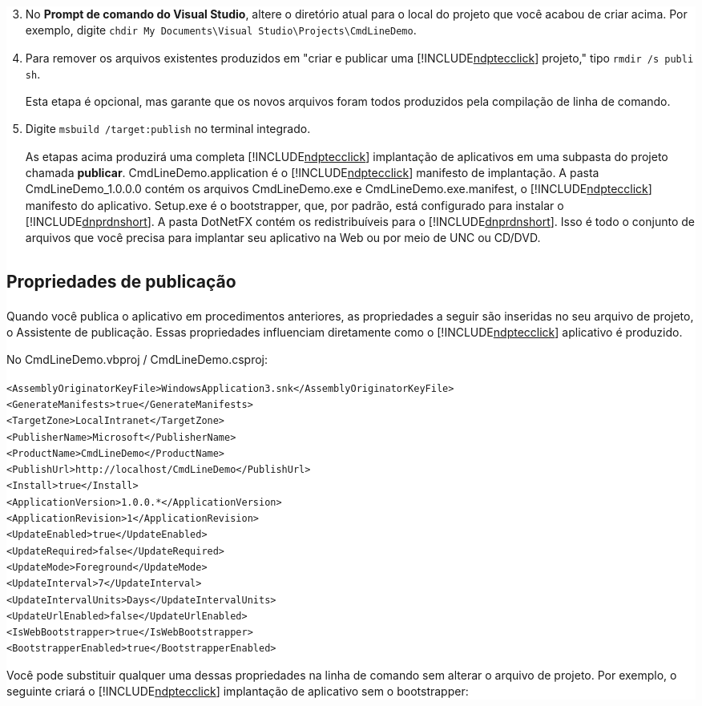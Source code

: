 3. No **Prompt de comando do Visual Studio**, altere o diretório atual para o local do projeto que você acabou de criar acima. Por exemplo, digite `chdir My Documents\Visual Studio\Projects\CmdLineDemo`.  
  
4. Para remover os arquivos existentes produzidos em "criar e publicar uma [!INCLUDE[ndptecclick](../includes/ndptecclick-md.md)] projeto," tipo `rmdir /s publish`.  
  
    Esta etapa é opcional, mas garante que os novos arquivos foram todos produzidos pela compilação de linha de comando.  
  
5. Digite `msbuild /target:publish` no terminal integrado.  
  
   As etapas acima produzirá uma completa [!INCLUDE[ndptecclick](../includes/ndptecclick-md.md)] implantação de aplicativos em uma subpasta do projeto chamada **publicar**. CmdLineDemo.application é o [!INCLUDE[ndptecclick](../includes/ndptecclick-md.md)] manifesto de implantação. A pasta CmdLineDemo_1.0.0.0 contém os arquivos CmdLineDemo.exe e CmdLineDemo.exe.manifest, o [!INCLUDE[ndptecclick](../includes/ndptecclick-md.md)] manifesto do aplicativo. Setup.exe é o bootstrapper, que, por padrão, está configurado para instalar o [!INCLUDE[dnprdnshort](../includes/dnprdnshort-md.md)]. A pasta DotNetFX contém os redistribuíveis para o [!INCLUDE[dnprdnshort](../includes/dnprdnshort-md.md)]. Isso é todo o conjunto de arquivos que você precisa para implantar seu aplicativo na Web ou por meio de UNC ou CD/DVD.  
  
## <a name="publishing-properties"></a>Propriedades de publicação  
 Quando você publica o aplicativo em procedimentos anteriores, as propriedades a seguir são inseridas no seu arquivo de projeto, o Assistente de publicação. Essas propriedades influenciam diretamente como o [!INCLUDE[ndptecclick](../includes/ndptecclick-md.md)] aplicativo é produzido.  
  
 No CmdLineDemo.vbproj / CmdLineDemo.csproj:  
  
```  
<AssemblyOriginatorKeyFile>WindowsApplication3.snk</AssemblyOriginatorKeyFile>  
<GenerateManifests>true</GenerateManifests>  
<TargetZone>LocalIntranet</TargetZone>  
<PublisherName>Microsoft</PublisherName>  
<ProductName>CmdLineDemo</ProductName>  
<PublishUrl>http://localhost/CmdLineDemo</PublishUrl>  
<Install>true</Install>  
<ApplicationVersion>1.0.0.*</ApplicationVersion>  
<ApplicationRevision>1</ApplicationRevision>  
<UpdateEnabled>true</UpdateEnabled>  
<UpdateRequired>false</UpdateRequired>  
<UpdateMode>Foreground</UpdateMode>  
<UpdateInterval>7</UpdateInterval>  
<UpdateIntervalUnits>Days</UpdateIntervalUnits>  
<UpdateUrlEnabled>false</UpdateUrlEnabled>  
<IsWebBootstrapper>true</IsWebBootstrapper>  
<BootstrapperEnabled>true</BootstrapperEnabled>  
```  
  
 Você pode substituir qualquer uma dessas propriedades na linha de comando sem alterar o arquivo de projeto. Por exemplo, o seguinte criará o [!INCLUDE[ndptecclick](../includes/ndptecclick-md.md)] implantação de aplicativo sem o bootstrapper:  
  